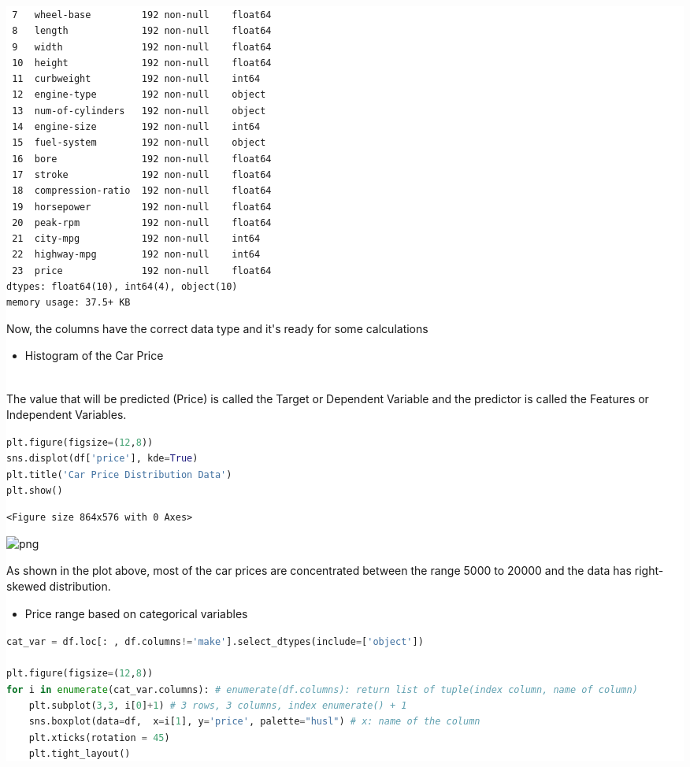      7   wheel-base         192 non-null    float64
     8   length             192 non-null    float64
     9   width              192 non-null    float64
     10  height             192 non-null    float64
     11  curbweight         192 non-null    int64  
     12  engine-type        192 non-null    object 
     13  num-of-cylinders   192 non-null    object 
     14  engine-size        192 non-null    int64  
     15  fuel-system        192 non-null    object 
     16  bore               192 non-null    float64
     17  stroke             192 non-null    float64
     18  compression-ratio  192 non-null    float64
     19  horsepower         192 non-null    float64
     20  peak-rpm           192 non-null    float64
     21  city-mpg           192 non-null    int64  
     22  highway-mpg        192 non-null    int64  
     23  price              192 non-null    float64
    dtypes: float64(10), int64(4), object(10)
    memory usage: 37.5+ KB


Now, the columns have the correct data type and it's ready for some calculations

* Histogram of the Car Price
<br/>
The value that will be predicted (Price) is called the Target or Dependent Variable and the predictor is called the Features or Independent Variables.


```python
plt.figure(figsize=(12,8))
sns.displot(df['price'], kde=True)
plt.title('Car Price Distribution Data')
plt.show()
```


    <Figure size 864x576 with 0 Axes>



    
![png](output_25_1.png)
    


As shown in the plot above, most of the car prices are concentrated between the range 5000 to 20000 and the data has right-skewed distribution.

* Price range based on categorical variables


```python
cat_var = df.loc[: , df.columns!='make'].select_dtypes(include=['object'])

plt.figure(figsize=(12,8))
for i in enumerate(cat_var.columns): # enumerate(df.columns): return list of tuple(index column, name of column)
    plt.subplot(3,3, i[0]+1) # 3 rows, 3 columns, index enumerate() + 1
    sns.boxplot(data=df,  x=i[1], y='price', palette="husl") # x: name of the column
    plt.xticks(rotation = 45)
    plt.tight_layout()
```
